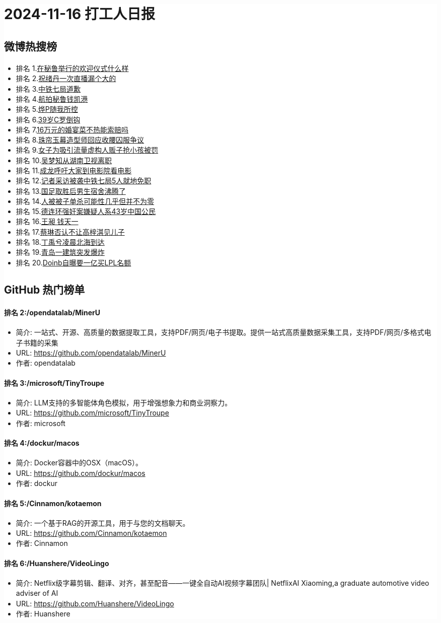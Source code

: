 # 2024-11-16 打工人日报


## 微博热搜榜

- 排名 1.[在秘鲁举行的欢迎仪式什么样](https://s.weibo.com/weibo?q=在秘鲁举行的欢迎仪式什么样)
- 排名 2.[祝绪丹一次直播漏个大的](https://s.weibo.com/weibo?q=祝绪丹一次直播漏个大的)
- 排名 3.[中铁七局道歉](https://s.weibo.com/weibo?q=中铁七局道歉)
- 排名 4.[航拍秘鲁钱凯港](https://s.weibo.com/weibo?q=航拍秘鲁钱凯港)
- 排名 5.[烨P随我所控](https://s.weibo.com/weibo?q=烨P随我所控)
- 排名 6.[39岁C罗倒钩](https://s.weibo.com/weibo?q=39岁C罗倒钩)
- 排名 7.[16万元的婚宴菜不热能索赔吗](https://s.weibo.com/weibo?q=16万元的婚宴菜不热能索赔吗)
- 排名 8.[珠帘玉幕造型师回应收腰囚服争议](https://s.weibo.com/weibo?q=珠帘玉幕造型师回应收腰囚服争议)
- 排名 9.[女子为吸引流量虚构人贩子抢小孩被罚](https://s.weibo.com/weibo?q=女子为吸引流量虚构人贩子抢小孩被罚)
- 排名 10.[吴梦知从湖南卫视离职](https://s.weibo.com/weibo?q=吴梦知从湖南卫视离职)
- 排名 11.[成龙呼吁大家到电影院看电影](https://s.weibo.com/weibo?q=成龙呼吁大家到电影院看电影)
- 排名 12.[记者采访被袭中铁七局5人就地免职](https://s.weibo.com/weibo?q=记者采访被袭中铁七局5人就地免职)
- 排名 13.[国足取胜后男生宿舍沸腾了](https://s.weibo.com/weibo?q=国足取胜后男生宿舍沸腾了)
- 排名 14.[人被被子单杀可能性几乎但并不为零](https://s.weibo.com/weibo?q=人被被子单杀可能性几乎但并不为零)
- 排名 15.[德连环强奸案嫌疑人系43岁中国公民](https://s.weibo.com/weibo?q=德连环强奸案嫌疑人系43岁中国公民)
- 排名 16.[王昶 钱天一](https://s.weibo.com/weibo?q=王昶钱天一)
- 排名 17.[蔡琳否认不让高梓淇见儿子](https://s.weibo.com/weibo?q=蔡琳否认不让高梓淇见儿子)
- 排名 18.[丁禹兮凌晨北海到达](https://s.weibo.com/weibo?q=丁禹兮凌晨北海到达)
- 排名 19.[青岛一建筑突发爆炸](https://s.weibo.com/weibo?q=青岛一建筑突发爆炸)
- 排名 20.[Doinb自曝要一亿买LPL名额](https://s.weibo.com/weibo?q=Doinb自曝要一亿买LPL名额)
## GitHub 热门榜单

#### 排名 2:/opendatalab/MinerU
- 简介: 一站式、开源、高质量的数据提取工具，支持PDF/网页/电子书提取。提供一站式高质量数据采集工具，支持PDF/网页/多格式电子书籍的采集
- URL: https://github.com/opendatalab/MinerU
- 作者: opendatalab 

#### 排名 3:/microsoft/TinyTroupe
- 简介: LLM支持的多智能体角色模拟，用于增强想象力和商业洞察力。
- URL: https://github.com/microsoft/TinyTroupe
- 作者: microsoft 

#### 排名 4:/dockur/macos
- 简介: Docker容器中的OSX（macOS）。
- URL: https://github.com/dockur/macos
- 作者: dockur 

#### 排名 5:/Cinnamon/kotaemon
- 简介: 一个基于RAG的开源工具，用于与您的文档聊天。
- URL: https://github.com/Cinnamon/kotaemon
- 作者: Cinnamon 

#### 排名 6:/Huanshere/VideoLingo
- 简介: Netflix级字幕剪辑、翻译、对齐，甚至配音——一键全自动AI视频字幕团队| NetflixAI Xiaoming,a graduate automotive video adviser of AI
- URL: https://github.com/Huanshere/VideoLingo
- 作者: Huanshere 
